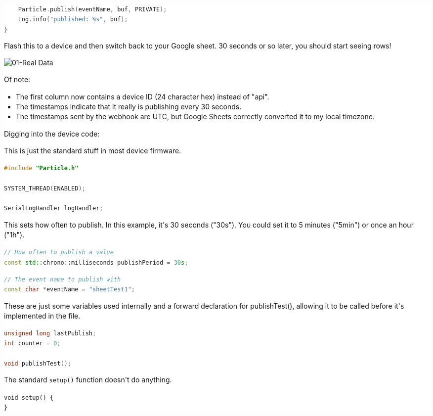 ```cpp
    Particle.publish(eventName, buf, PRIVATE);
    Log.info("published: %s", buf);
}  

```

Flash this to a device and then switch back to your Google sheet. 30 seconds or so later, you should start seeing rows!

![01-Real Data](/assets/images/app-notes/AN011/01-real-data.png)

Of note:

- The first column now contains a device ID (24 character hex) instead of "api".
- The timestamps indicate that it really is publishing every 30 seconds.
- The timestamps sent by the webhook are UTC, but Google Sheets correctly converted it to my local timezone.

Digging into the device code:

This is just the standard stuff in most device firmware.

```cpp
#include "Particle.h"

SYSTEM_THREAD(ENABLED);

SerialLogHandler logHandler;
```

This sets how often to publish. In this example, it's 30 seconds ("30s"). You could set it to 5 minutes ("5min") or once an hour ("1h").

```cpp
// How often to publish a value
const std::chrono::milliseconds publishPeriod = 30s;
```

```cpp
// The event name to publish with
const char *eventName = "sheetTest1";
```

These are just some variables used internally and a forward declaration for publishTest(), allowing it to be called before it's implemented in the file.

```cpp
unsigned long lastPublish;
int counter = 0;

void publishTest();
```

The standard `setup()` function doesn't do anything.

```
void setup() {
}
```
